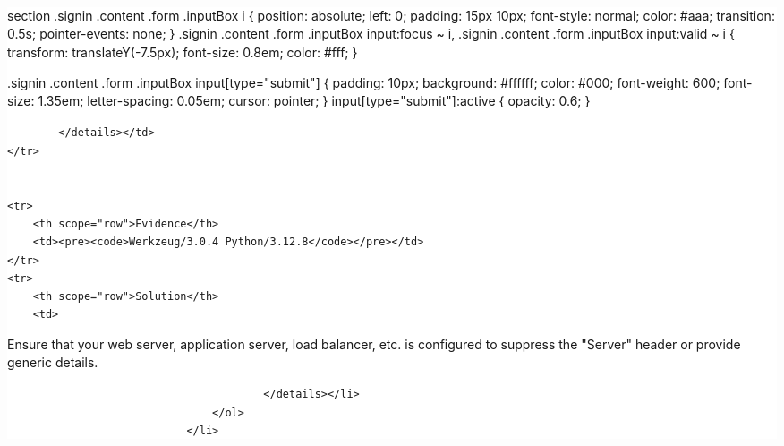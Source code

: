 section .signin .content .form .inputBox i 
{
  position: absolute;
  left: 0;
  padding: 15px 10px;
  font-style: normal;
  color: #aaa;
  transition: 0.5s;
  pointer-events: none;
}
.signin .content .form .inputBox input:focus ~ i,
.signin .content .form .inputBox input:valid ~ i
{
  transform: translateY(-7.5px);
  font-size: 0.8em;
  color: #fff;
}

.signin .content .form .inputBox input[type=&quot;submit&quot;]
{
  padding: 10px;
  background: #ffffff;
  color: #000;
  font-weight: 600;
  font-size: 1.35em;
  letter-spacing: 0.05em;
  cursor: pointer;
}
input[type=&quot;submit&quot;]:active
{
  opacity: 0.6;
}
</code></pre>
				
				
			</details></td>
	</tr>
	
	
	<tr>
		<th scope="row">Evidence</th>
		<td><pre><code>Werkzeug/3.0.4 Python/3.12.8</code></pre></td>
	</tr>
	<tr>
		<th scope="row">Solution</th>
		<td> 
<p>Ensure that your web server, application server, load balancer, etc. is configured to suppress the &quot;Server&quot; header or provide generic details.</p>
 </td>
	</tr>
</table>

											</details></li>
									</ol>
								</li>
								
